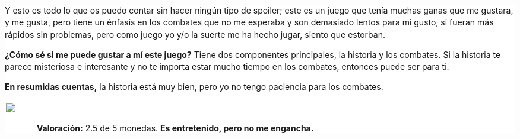 Y esto es todo lo que os puedo contar sin hacer ningún tipo de spoiler; este es
un juego que tenía muchas ganas que me gustara, y me gusta, pero tiene un
énfasis en los combates que no me esperaba y son demasiado lentos para mi
gusto, si fueran más rápidos sin problemas, pero como juego yo y/o la suerte me
ha hecho jugar, siento que estorban.

**¿Cómo sé si me puede gustar a mí este juego?** Tiene dos componentes
principales, la historia y los combates. Si la historia te parece misteriosa e
interesante y no te importa estar mucho tiempo en los combates, entonces puede
ser para ti.

**En resumidas cuentas,** la historia está muy bien, pero yo no tengo paciencia
para los combates.

<img width="50" height="50" src="{{site.baseurl}}/favicon.ico"> **Valoración:**
2.5 de 5 monedas. **Es entretenido, pero no me engancha.**


